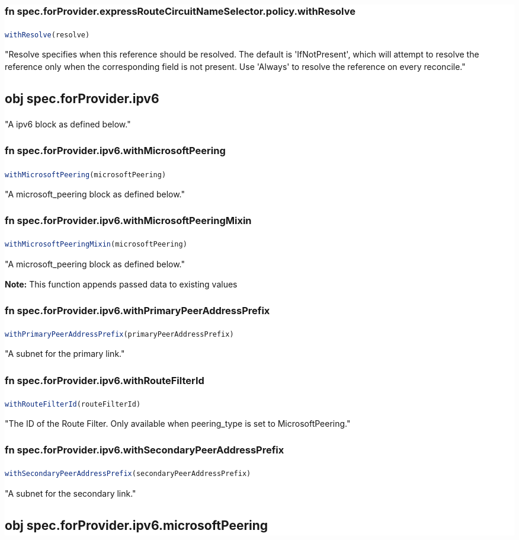 ### fn spec.forProvider.expressRouteCircuitNameSelector.policy.withResolve

```ts
withResolve(resolve)
```

"Resolve specifies when this reference should be resolved. The default is 'IfNotPresent', which will attempt to resolve the reference only when the corresponding field is not present. Use 'Always' to resolve the reference on every reconcile."

## obj spec.forProvider.ipv6

"A ipv6 block as defined below."

### fn spec.forProvider.ipv6.withMicrosoftPeering

```ts
withMicrosoftPeering(microsoftPeering)
```

"A microsoft_peering block as defined below."

### fn spec.forProvider.ipv6.withMicrosoftPeeringMixin

```ts
withMicrosoftPeeringMixin(microsoftPeering)
```

"A microsoft_peering block as defined below."

**Note:** This function appends passed data to existing values

### fn spec.forProvider.ipv6.withPrimaryPeerAddressPrefix

```ts
withPrimaryPeerAddressPrefix(primaryPeerAddressPrefix)
```

"A subnet for the primary link."

### fn spec.forProvider.ipv6.withRouteFilterId

```ts
withRouteFilterId(routeFilterId)
```

"The ID of the Route Filter. Only available when peering_type is set to MicrosoftPeering."

### fn spec.forProvider.ipv6.withSecondaryPeerAddressPrefix

```ts
withSecondaryPeerAddressPrefix(secondaryPeerAddressPrefix)
```

"A subnet for the secondary link."

## obj spec.forProvider.ipv6.microsoftPeering

